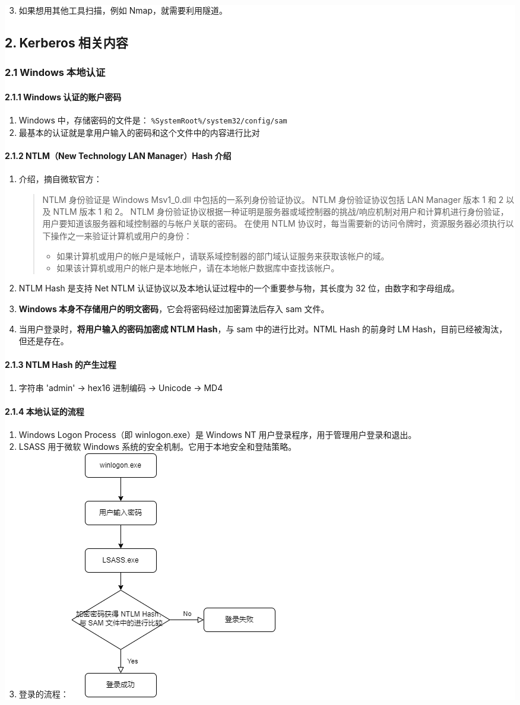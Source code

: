 3. 如果想用其他工具扫描，例如 Nmap，就需要利用隧道。

## 2. Kerberos 相关内容

### 2.1 Windows 本地认证

#### 2.1.1 Windows 认证的账户密码

1. Windows 中，存储密码的文件是：
    `%SystemRoot%/system32/config/sam`
2. 最基本的认证就是拿用户输入的密码和这个文件中的内容进行比对

#### 2.1.2 NTLM（New Technology LAN Manager）Hash 介绍

1. 介绍，摘自微软官方：

    > NTLM 身份验证是 Windows Msv1_0.dll 中包括的一系列身份验证协议。 NTLM 身份验证协议包括 LAN Manager 版本 1 和 2 以及 NTLM 版本 1 和 2。 NTLM 身份验证协议根据一种证明是服务器或域控制器的挑战/响应机制对用户和计算机进行身份验证，用户要知道该服务器和域控制器的与帐户关联的密码。 在使用 NTLM 协议时，每当需要新的访问令牌时，资源服务器必须执行以下操作之一来验证计算机或用户的身份：
    >
    > - 如果计算机或用户的帐户是域帐户，请联系域控制器的部门域认证服务来获取该帐户的域。
    > - 如果该计算机或用户的帐户是本地帐户，请在本地帐户数据库中查找该帐户。

2. NTLM Hash 是支持 Net NTLM 认证协议以及本地认证过程中的一个重要参与物，其长度为 32 位，由数字和字母组成。

3. **Windows 本身不存储用户的明文密码**，它会将密码经过加密算法后存入 sam 文件。

4. 当用户登录时，**将用户输入的密码加密成 NTLM Hash**，与 sam 中的进行比对。NTML Hash 的前身时 LM Hash，目前已经被淘汰，但还是存在。

#### 2.1.3 NTLM Hash 的产生过程

1. 字符串 'admin' -> hex16 进制编码 -> Unicode -> MD4

#### 2.1.4 本地认证的流程

1. Windows Logon Process（即 winlogon.exe）是 Windows NT 用户登录程序，用于管理用户登录和退出。
2. LSASS 用于微软 Windows 系统的安全机制。它用于本地安全和登陆策略。
3. 登录的流程：
    ![本地认证流程](Kerberos/本地认证流程-1685346024111-2.png)

